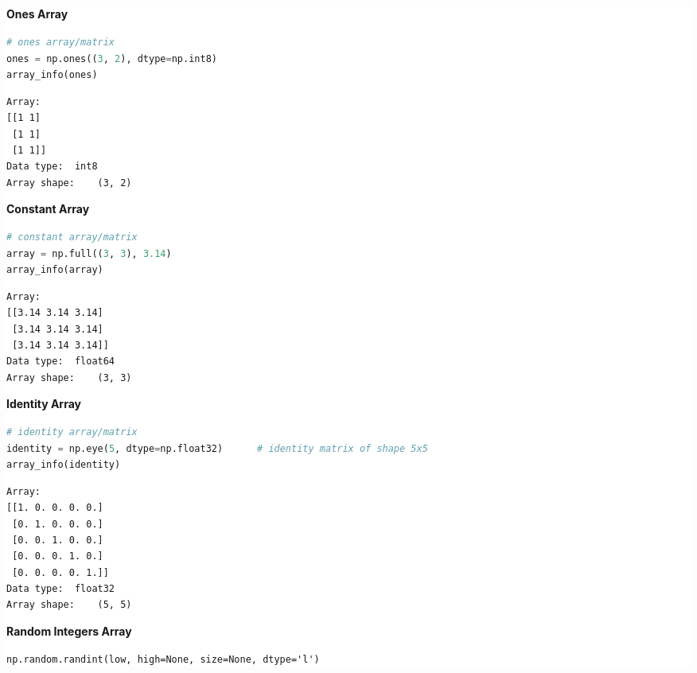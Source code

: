 

**Ones Array**


```python
# ones array/matrix
ones = np.ones((3, 2), dtype=np.int8)
array_info(ones)
```

    Array:
    [[1 1]
     [1 1]
     [1 1]]
    Data type:	int8
    Array shape:	(3, 2)
    


**Constant Array**


```python
# constant array/matrix
array = np.full((3, 3), 3.14)
array_info(array)
```

    Array:
    [[3.14 3.14 3.14]
     [3.14 3.14 3.14]
     [3.14 3.14 3.14]]
    Data type:	float64
    Array shape:	(3, 3)
    


**Identity Array**


```python
# identity array/matrix
identity = np.eye(5, dtype=np.float32)      # identity matrix of shape 5x5
array_info(identity)
```

    Array:
    [[1. 0. 0. 0. 0.]
     [0. 1. 0. 0. 0.]
     [0. 0. 1. 0. 0.]
     [0. 0. 0. 1. 0.]
     [0. 0. 0. 0. 1.]]
    Data type:	float32
    Array shape:	(5, 5)
    


**Random Integers Array**

`np.random.randint(low, high=None, size=None, dtype='l')`

